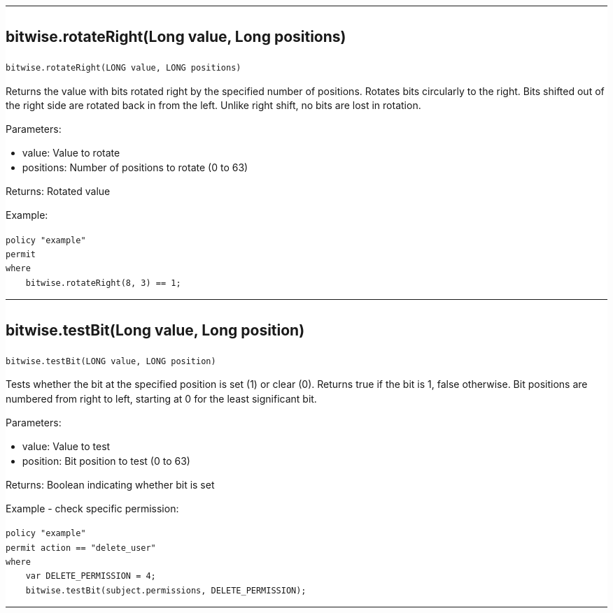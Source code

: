 
---

## bitwise.rotateRight(Long value, Long positions)

```bitwise.rotateRight(LONG value, LONG positions)```

Returns the value with bits rotated right by the specified number of positions.
Rotates bits circularly to the right. Bits shifted out of the right side are
rotated back in from the left. Unlike right shift, no bits are lost in rotation.

Parameters:
- value: Value to rotate
- positions: Number of positions to rotate (0 to 63)

Returns: Rotated value

Example:
```sapl
policy "example"
permit
where
    bitwise.rotateRight(8, 3) == 1;
```


---

## bitwise.testBit(Long value, Long position)

```bitwise.testBit(LONG value, LONG position)```

Tests whether the bit at the specified position is set (1) or clear (0). Returns
true if the bit is 1, false otherwise. Bit positions are numbered from right to
left, starting at 0 for the least significant bit.

Parameters:
- value: Value to test
- position: Bit position to test (0 to 63)

Returns: Boolean indicating whether bit is set

Example - check specific permission:
```sapl
policy "example"
permit action == "delete_user"
where
    var DELETE_PERMISSION = 4;
    bitwise.testBit(subject.permissions, DELETE_PERMISSION);
```


---
